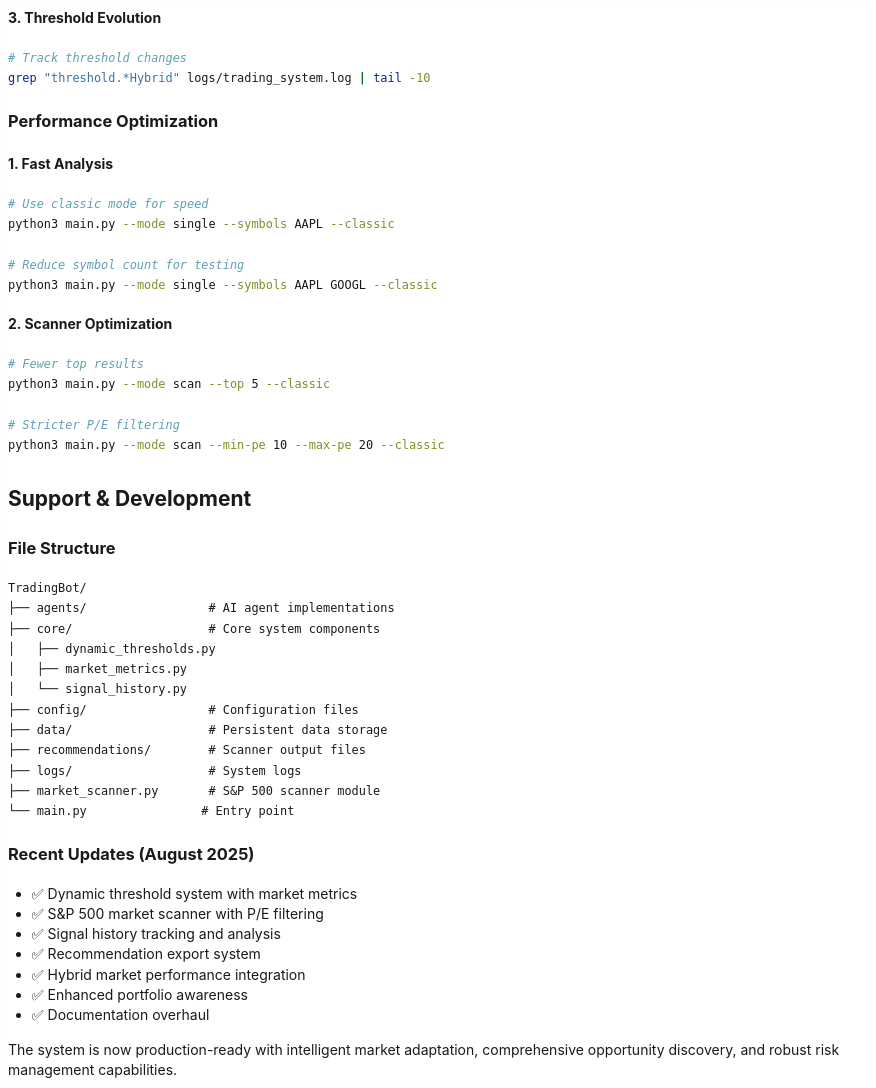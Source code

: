 #### **3. Threshold Evolution**
```bash
# Track threshold changes
grep "threshold.*Hybrid" logs/trading_system.log | tail -10
```

### **Performance Optimization**

#### **1. Fast Analysis**
```bash
# Use classic mode for speed
python3 main.py --mode single --symbols AAPL --classic

# Reduce symbol count for testing
python3 main.py --mode single --symbols AAPL GOOGL --classic
```

#### **2. Scanner Optimization**
```bash
# Fewer top results
python3 main.py --mode scan --top 5 --classic

# Stricter P/E filtering
python3 main.py --mode scan --min-pe 10 --max-pe 20 --classic
```

## Support & Development

### **File Structure**
```
TradingBot/
├── agents/                 # AI agent implementations
├── core/                   # Core system components
│   ├── dynamic_thresholds.py
│   ├── market_metrics.py
│   └── signal_history.py
├── config/                 # Configuration files
├── data/                   # Persistent data storage
├── recommendations/        # Scanner output files
├── logs/                   # System logs
├── market_scanner.py       # S&P 500 scanner module
└── main.py                # Entry point
```

### **Recent Updates (August 2025)**
- ✅ Dynamic threshold system with market metrics
- ✅ S&P 500 market scanner with P/E filtering
- ✅ Signal history tracking and analysis
- ✅ Recommendation export system
- ✅ Hybrid market performance integration
- ✅ Enhanced portfolio awareness
- ✅ Documentation overhaul

The system is now production-ready with intelligent market adaptation, comprehensive opportunity discovery, and robust risk management capabilities.